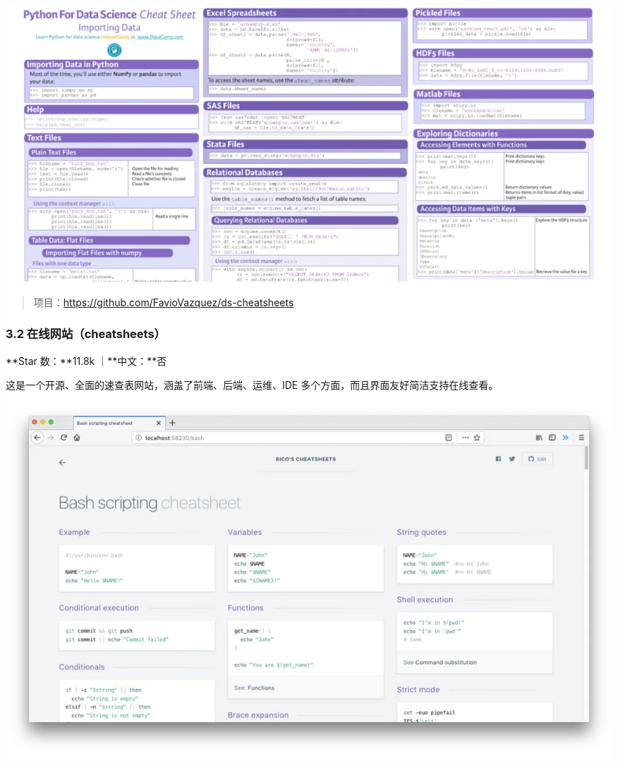 ![图片](./开源小抄.assets/640-1713530941690-216.webp)

> 项目：https://github.com/FavioVazquez/ds-cheatsheets

### 3.2 在线网站（cheatsheets）

**Star 数：**11.8k ｜**中文：**否

这是一个开源、全面的速查表网站，涵盖了前端、后端、运维、IDE 多个方面，而且界面友好简洁支持在线查看。

![图片](./开源小抄.assets/640-1713530941690-217.webp)
